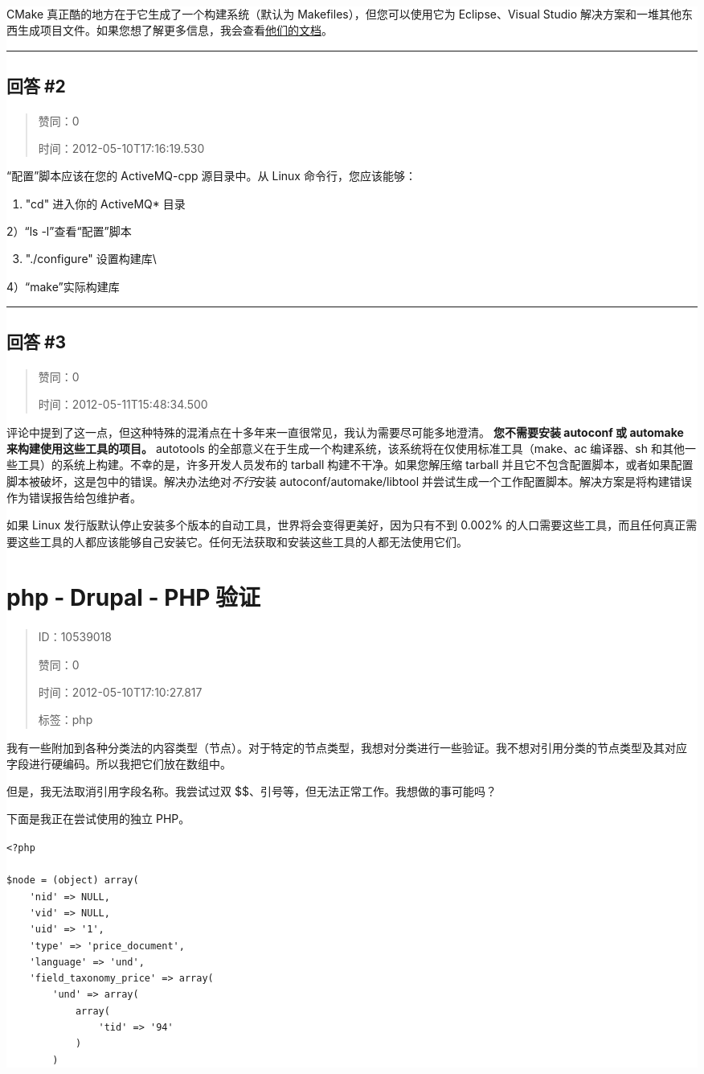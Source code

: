 CMake 真正酷的地方在于它生成了一个构建系统（默认为 Makefiles），但您可以使用它为 Eclipse、Visual Studio 解决方案和一堆其他东西生成项目文件。如果您想了解更多信息，我会查看[他们的文档](http://cmake.org/cmake/help/v2.8.8/cmake.html "最新文档")。

* * *

## 回答 #2

> 赞同：0
> 
> 时间：2012-05-10T17:16:19.530

“配置”脚本应该在您的 ActiveMQ-cpp 源目录中。从 Linux 命令行，您应该能够：

1) "cd" 进入你的 ActiveMQ* 目录

2）“ls -l”查看“配置”脚本

3) "./configure" 设置构建库\

4）“make”实际构建库

* * *

## 回答 #3

> 赞同：0
> 
> 时间：2012-05-11T15:48:34.500

评论中提到了这一点，但这种特殊的混淆点在十多年来一直很常见，我认为需要尽可能多地澄清。 **您不需要安装 autoconf 或 automake 来构建使用这些工具的项目。** autotools 的全部意义在于生成一个构建系统，该系统将在仅使用标准工具（make、ac 编译器、sh 和其他一些工具）的系统上构建。不幸的是，许多开发人员发布的 tarball 构建不干净。如果您解压缩 tarball 并且它不包含配置脚本，或者如果配置脚本被破坏，这是包中的错误。解决办法绝对*不行*安装 autoconf/automake/libtool 并尝试生成一个工作配置脚本。解决方案是将构建错误作为错误报告给包维护者。

如果 Linux 发行版默认停止安装多个版本的自动工具，世界将会变得更美好，因为只有不到 0.002% 的人口需要这些工具，而且任何真正需要这些工具的人都应该能够自己安装它。任何无法获取和安装这些工具的人都无法使用它们。

# php - Drupal - PHP 验证

> ID：10539018
> 
> 赞同：0
> 
> 时间：2012-05-10T17:10:27.817
> 
> 标签：php

我有一些附加到各种分类法的内容类型（节点）。对于特定的节点类型，我想对分类进行一些验证。我不想对引用分类的节点类型及其对应字段进行硬编码。所以我把它们放在数组中。

但是，我无法取消引用字段名称。我尝试过双 $$、引号等，但无法正常工作。我想做的事可能吗？

下面是我正在尝试使用的独立 PHP。

```
<?php

$node = (object) array(
    'nid' => NULL,
    'vid' => NULL,
    'uid' => '1',
    'type' => 'price_document',
    'language' => 'und',
    'field_taxonomy_price' => array(
        'und' => array(
            array(
                'tid' => '94'
            )
        )
```